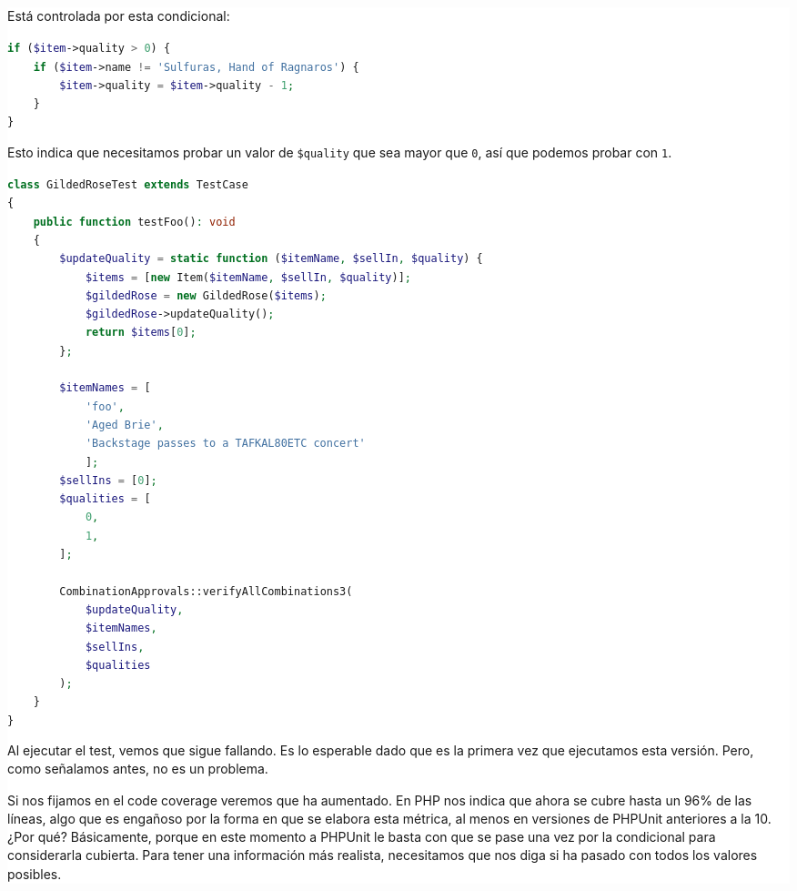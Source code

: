 Está controlada por esta condicional:

```php
if ($item->quality > 0) {
    if ($item->name != 'Sulfuras, Hand of Ragnaros') {
        $item->quality = $item->quality - 1;
    }
}
```

Esto indica que necesitamos probar un valor de `$quality` que sea mayor que `0`, así que podemos probar con `1`.

```php
class GildedRoseTest extends TestCase
{
    public function testFoo(): void
    {
        $updateQuality = static function ($itemName, $sellIn, $quality) {
            $items = [new Item($itemName, $sellIn, $quality)];
            $gildedRose = new GildedRose($items);
            $gildedRose->updateQuality();
            return $items[0];
        };

        $itemNames = [
            'foo',
            'Aged Brie',
            'Backstage passes to a TAFKAL80ETC concert'
            ];
        $sellIns = [0];
        $qualities = [
            0,
            1,
        ];

        CombinationApprovals::verifyAllCombinations3(
            $updateQuality,
            $itemNames,
            $sellIns,
            $qualities
        );
    }
}
```

Al ejecutar el test, vemos que sigue fallando. Es lo esperable dado que es la primera vez que ejecutamos esta versión. Pero, como señalamos antes, no es un problema.

Si nos fijamos en el code coverage veremos que ha aumentado. En PHP nos indica que ahora se cubre hasta un 96% de las líneas, algo que es engañoso por la forma en que se elabora esta métrica, al menos en versiones de PHPUnit anteriores a la 10. ¿Por qué? Básicamente, porque en este momento a PHPUnit le basta con que se pase una vez por la condicional para considerarla cubierta. Para tener una información más realista, necesitamos que nos diga si ha pasado con todos los valores posibles.
